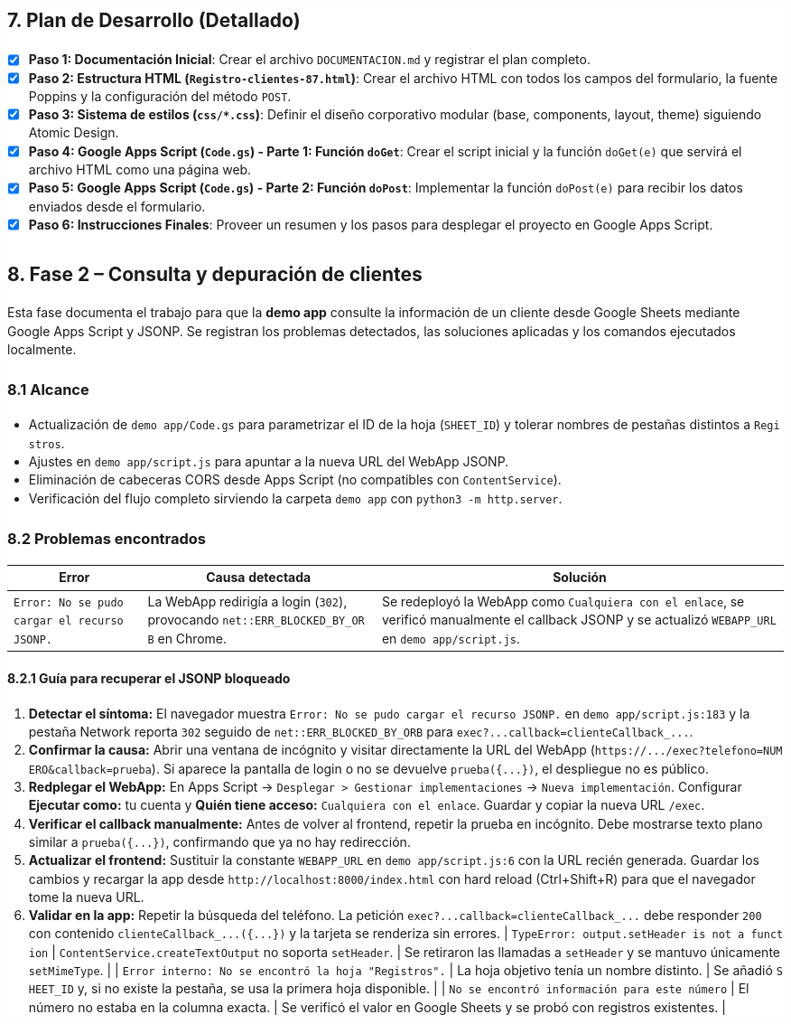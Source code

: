 ## 7. Plan de Desarrollo (Detallado)

*   [X] **Paso 1: Documentación Inicial**: Crear el archivo `DOCUMENTACION.md` y registrar el plan completo.
*   [X] **Paso 2: Estructura HTML (`Registro-clientes-87.html`)**: Crear el archivo HTML con todos los campos del formulario, la fuente Poppins y la configuración del método `POST`.
*   [X] **Paso 3: Sistema de estilos (`css/*.css`)**: Definir el diseño corporativo modular (base, components, layout, theme) siguiendo Atomic Design.
*   [X] **Paso 4: Google Apps Script (`Code.gs`) - Parte 1: Función `doGet`**: Crear el script inicial y la función `doGet(e)` que servirá el archivo HTML como una página web.
*   [X] **Paso 5: Google Apps Script (`Code.gs`) - Parte 2: Función `doPost`**: Implementar la función `doPost(e)` para recibir los datos enviados desde el formulario.
*   [X] **Paso 6: Instrucciones Finales**: Proveer un resumen y los pasos para desplegar el proyecto en Google Apps Script.

## 8. Fase 2 – Consulta y depuración de clientes

Esta fase documenta el trabajo para que la **demo app** consulte la información de un cliente desde Google Sheets mediante Google Apps Script y JSONP. Se registran los problemas detectados, las soluciones aplicadas y los comandos ejecutados localmente.

### 8.1 Alcance

- Actualización de `demo app/Code.gs` para parametrizar el ID de la hoja (`SHEET_ID`) y tolerar nombres de pestañas distintos a `Registros`.
- Ajustes en `demo app/script.js` para apuntar a la nueva URL del WebApp JSONP.
- Eliminación de cabeceras CORS desde Apps Script (no compatibles con `ContentService`).
- Verificación del flujo completo sirviendo la carpeta `demo app` con `python3 -m http.server`.

### 8.2 Problemas encontrados

| Error | Causa detectada | Solución |
| ----- | ---------------- | -------- |
| `Error: No se pudo cargar el recurso JSONP.` | La WebApp redirigía a login (`302`), provocando `net::ERR_BLOCKED_BY_ORB` en Chrome. | Se redeployó la WebApp como `Cualquiera con el enlace`, se verificó manualmente el callback JSONP y se actualizó `WEBAPP_URL` en `demo app/script.js`. |

#### 8.2.1 Guía para recuperar el JSONP bloqueado

1. **Detectar el síntoma:** El navegador muestra `Error: No se pudo cargar el recurso JSONP.` en `demo app/script.js:183` y la pestaña Network reporta `302` seguido de `net::ERR_BLOCKED_BY_ORB` para `exec?...callback=clienteCallback_...`.
2. **Confirmar la causa:** Abrir una ventana de incógnito y visitar directamente la URL del WebApp (`https://.../exec?telefono=NUMERO&callback=prueba`). Si aparece la pantalla de login o no se devuelve `prueba({...})`, el despliegue no es público.
3. **Redplegar el WebApp:** En Apps Script → `Desplegar > Gestionar implementaciones` → `Nueva implementación`. Configurar **Ejecutar como:** tu cuenta y **Quién tiene acceso:** `Cualquiera con el enlace`. Guardar y copiar la nueva URL `/exec`.
4. **Verificar el callback manualmente:** Antes de volver al frontend, repetir la prueba en incógnito. Debe mostrarse texto plano similar a `prueba({...})`, confirmando que ya no hay redirección.
5. **Actualizar el frontend:** Sustituir la constante `WEBAPP_URL` en `demo app/script.js:6` con la URL recién generada. Guardar los cambios y recargar la app desde `http://localhost:8000/index.html` con hard reload (Ctrl+Shift+R) para que el navegador tome la nueva URL.
6. **Validar en la app:** Repetir la búsqueda del teléfono. La petición `exec?...callback=clienteCallback_...` debe responder `200` con contenido `clienteCallback_...({...})` y la tarjeta se renderiza sin errores.
| `TypeError: output.setHeader is not a function` | `ContentService.createTextOutput` no soporta `setHeader`. | Se retiraron las llamadas a `setHeader` y se mantuvo únicamente `setMimeType`. |
| `Error interno: No se encontró la hoja "Registros".` | La hoja objetivo tenía un nombre distinto. | Se añadió `SHEET_ID` y, si no existe la pestaña, se usa la primera hoja disponible. |
| `No se encontró información para este número` | El número no estaba en la columna exacta. | Se verificó el valor en Google Sheets y se probó con registros existentes. |
